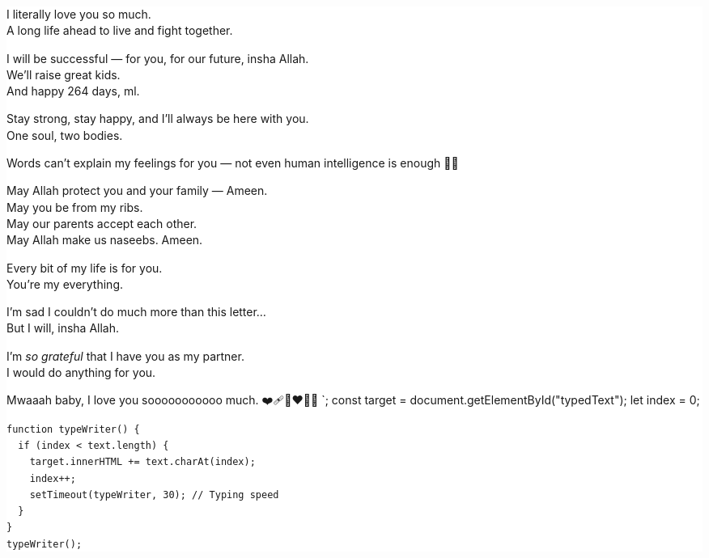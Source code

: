 I literally love you so much.  
A long life ahead to live and fight together.  

I will be successful — for you, for our future, insha Allah.  
We’ll raise great kids.  
And happy 264 days, ml.  

Stay strong, stay happy, and I’ll always be here with you.  
One soul, two bodies.  

Words can’t explain my feelings for you — not even human intelligence is enough 🤷🏻  

May Allah protect you and your family — Ameen.  
May you be from my ribs.  
May our parents accept each other.  
May Allah make us naseebs. Ameen.  

Every bit of my life is for you.  
You’re my everything.  

I’m sad I couldn’t do much more than this letter…  
But I will, insha Allah.  

I’m *so grateful* that I have you as my partner.  
I would do anything for you.  

Mwaaah baby, I love you sooooooooooo much. ❤️‍🩹🌹❤️‍🔥💋
    `;
    const target = document.getElementById("typedText");
    let index = 0;

    function typeWriter() {
      if (index < text.length) {
        target.innerHTML += text.charAt(index);
        index++;
        setTimeout(typeWriter, 30); // Typing speed
      }
    }
    typeWriter();
  </script>
</body>
</html>
